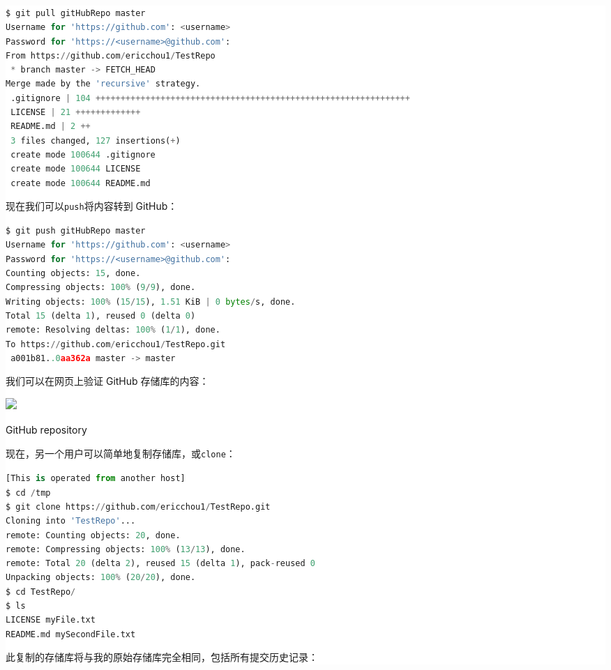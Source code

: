 ```py
$ git pull gitHubRepo master
Username for 'https://github.com': <username>
Password for 'https://<username>@github.com':
From https://github.com/ericchou1/TestRepo
 * branch master -> FETCH_HEAD
Merge made by the 'recursive' strategy.
 .gitignore | 104 +++++++++++++++++++++++++++++++++++++++++++++++++++++++++++++++
 LICENSE | 21 +++++++++++++
 README.md | 2 ++
 3 files changed, 127 insertions(+)
 create mode 100644 .gitignore
 create mode 100644 LICENSE
 create mode 100644 README.md
```

现在我们可以`push`将内容转到 GitHub：

```py
$ git push gitHubRepo master
Username for 'https://github.com': <username>
Password for 'https://<username>@github.com':
Counting objects: 15, done.
Compressing objects: 100% (9/9), done.
Writing objects: 100% (15/15), 1.51 KiB | 0 bytes/s, done.
Total 15 (delta 1), reused 0 (delta 0)
remote: Resolving deltas: 100% (1/1), done.
To https://github.com/ericchou1/TestRepo.git
 a001b81..0aa362a master -> master
```

我们可以在网页上验证 GitHub 存储库的内容：

![](assets/d7d01d22-b4a7-45e3-9230-faa30494b5af.png)

GitHub repository

现在，另一个用户可以简单地复制存储库，或`clone`：

```py
[This is operated from another host]
$ cd /tmp
$ git clone https://github.com/ericchou1/TestRepo.git
Cloning into 'TestRepo'...
remote: Counting objects: 20, done.
remote: Compressing objects: 100% (13/13), done.
remote: Total 20 (delta 2), reused 15 (delta 1), pack-reused 0
Unpacking objects: 100% (20/20), done.
$ cd TestRepo/
$ ls
LICENSE myFile.txt
README.md mySecondFile.txt
```

此复制的存储库将与我的原始存储库完全相同，包括所有提交历史记录：
